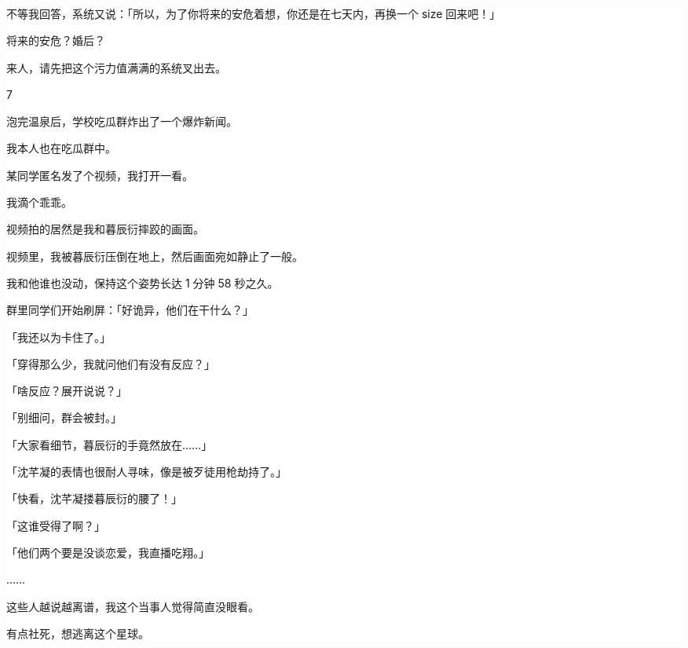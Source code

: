 
不等我回答，系统又说：「所以，为了你将来的安危着想，你还是在七天内，再换一个 size 回来吧！」


将来的安危？婚后？


来人，请先把这个污力值满满的系统叉出去。


7


泡完温泉后，学校吃瓜群炸出了一个爆炸新闻。


我本人也在吃瓜群中。


某同学匿名发了个视频，我打开一看。


我滴个乖乖。


视频拍的居然是我和暮辰衍摔跤的画面。


视频里，我被暮辰衍压倒在地上，然后画面宛如静止了一般。


我和他谁也没动，保持这个姿势长达 1 分钟 58 秒之久。


群里同学们开始刷屏：「好诡异，他们在干什么？」


「我还以为卡住了。」


「穿得那么少，我就问他们有没有反应？」


「啥反应？展开说说？」


「别细问，群会被封。」


「大家看细节，暮辰衍的手竟然放在……」


「沈芊凝的表情也很耐人寻味，像是被歹徒用枪劫持了。」


「快看，沈芊凝搂暮辰衍的腰了！」


「这谁受得了啊？」


「他们两个要是没谈恋爱，我直播吃翔。」


……


这些人越说越离谱，我这个当事人觉得简直没眼看。


有点社死，想逃离这个星球。

